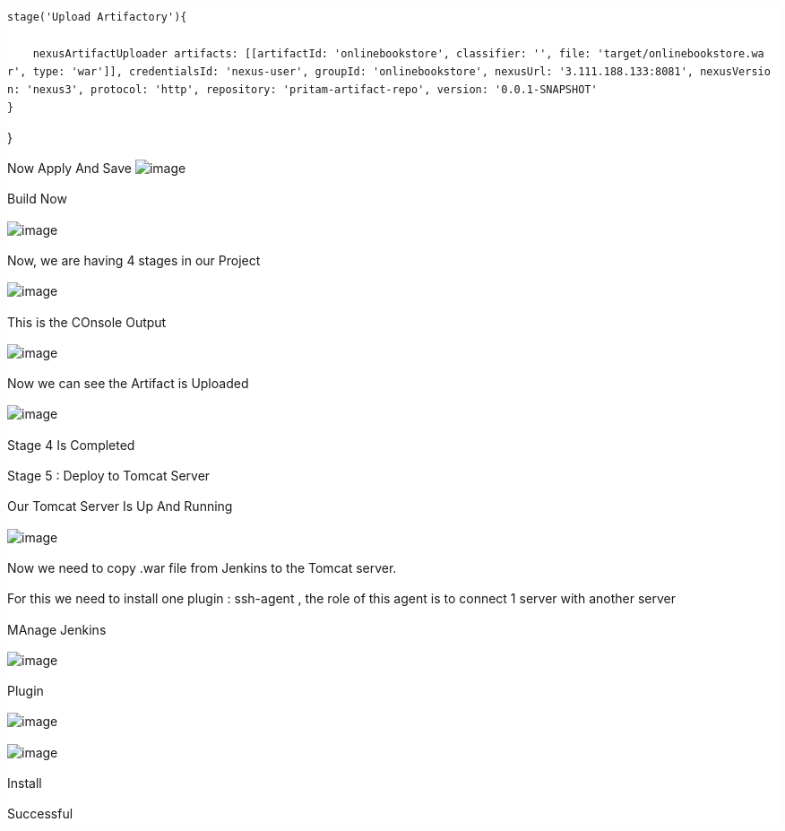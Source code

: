    stage('Upload Artifactory'){
        
        nexusArtifactUploader artifacts: [[artifactId: 'onlinebookstore', classifier: '', file: 'target/onlinebookstore.war', type: 'war']], credentialsId: 'nexus-user', groupId: 'onlinebookstore', nexusUrl: '3.111.188.133:8081', nexusVersion: 'nexus3', protocol: 'http', repository: 'pritam-artifact-repo', version: '0.0.1-SNAPSHOT'
    }
}


Now Apply And Save
![image](https://github.com/devops-pritam/jenkins/assets/132892500/dec200ae-f0f2-4a53-8388-305ede79780d)

Build Now

![image](https://github.com/devops-pritam/jenkins/assets/132892500/eafac555-af69-437f-a9ca-c5483f013557)



Now, we are having 4 stages in our Project

![image](https://github.com/devops-pritam/jenkins/assets/132892500/c7bd77c9-c2f2-4a9d-a2ae-15248d3869e9)

This is the COnsole Output

![image](https://github.com/devops-pritam/jenkins/assets/132892500/89395d36-f169-46e5-9dfd-f20fb401b4c7)

Now we can see the Artifact is Uploaded

![image](https://github.com/devops-pritam/jenkins/assets/132892500/c2ef6a5c-9cca-4e57-bd3e-14a19b32fef4)

Stage 4 Is Completed

Stage 5 : Deploy to Tomcat Server

Our Tomcat Server Is Up And Running

![image](https://github.com/devops-pritam/jenkins/assets/132892500/5942c04e-8156-4b55-b4b8-bb355f4dcc9b)

Now we need to copy .war file from Jenkins to the Tomcat server. 

For this we need to install one plugin : ssh-agent , the role of this agent is to connect 1 server with another server 

MAnage Jenkins

![image](https://github.com/devops-pritam/jenkins/assets/132892500/91da0202-8d08-4bb9-b66c-d8bb67ac13f5)

Plugin

![image](https://github.com/devops-pritam/jenkins/assets/132892500/c21f68bb-caf3-4cd4-b18b-55877b5172c5)

![image](https://github.com/devops-pritam/jenkins/assets/132892500/2af94c9f-3b1d-472d-b14a-0af9f70442f6)

Install

Successful
